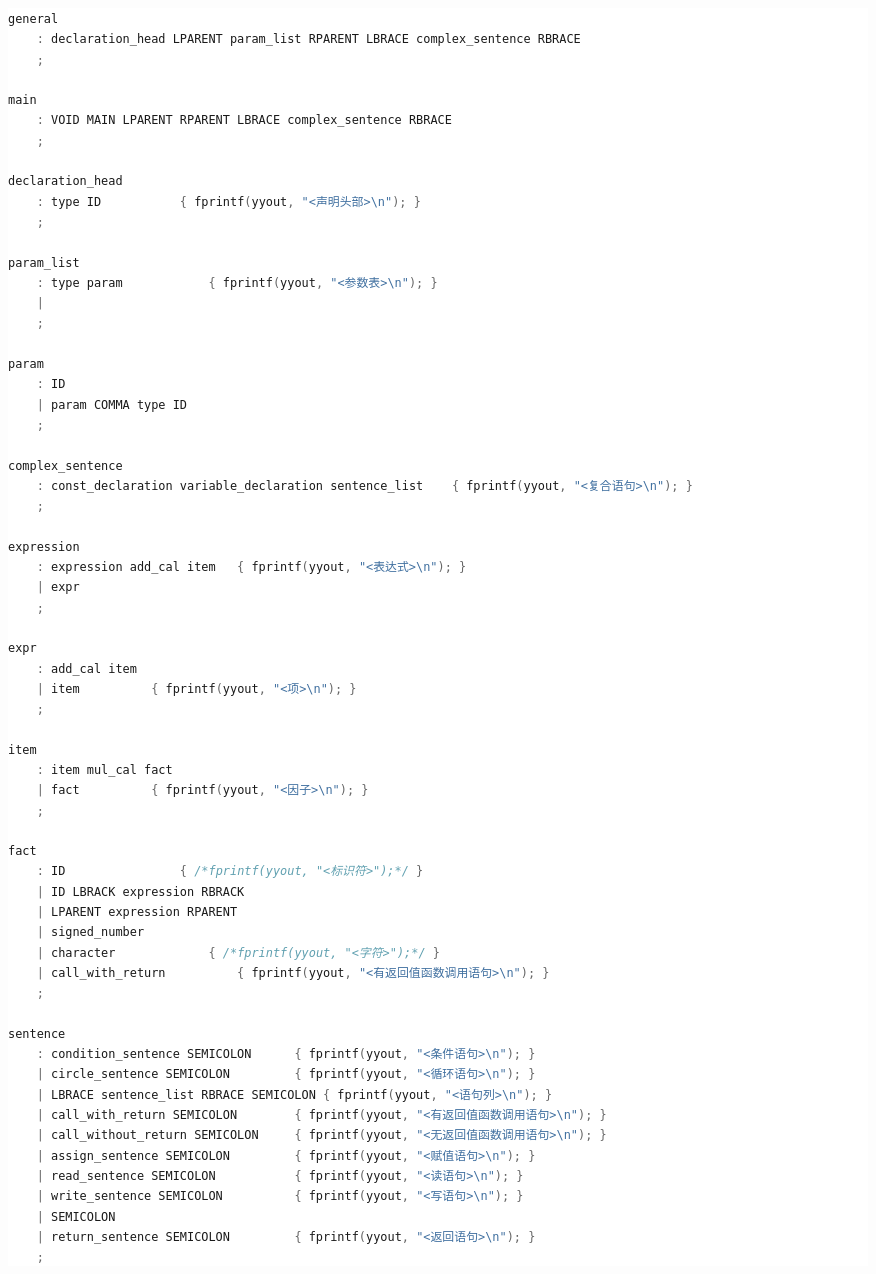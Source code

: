 ```c
general
    : declaration_head LPARENT param_list RPARENT LBRACE complex_sentence RBRACE 
    ;

main
    : VOID MAIN LPARENT RPARENT LBRACE complex_sentence RBRACE 
    ;

declaration_head
    : type ID			{ fprintf(yyout, "<声明头部>\n"); }
    ;

param_list
    : type param	    	{ fprintf(yyout, "<参数表>\n"); }
    |
    ;	

param
    : ID
    | param COMMA type ID
    ;

complex_sentence
    : const_declaration variable_declaration sentence_list    { fprintf(yyout, "<复合语句>\n"); }
    ;

expression
    : expression add_cal item	{ fprintf(yyout, "<表达式>\n"); }
    | expr			
    ;

expr
    : add_cal item
    | item			{ fprintf(yyout, "<项>\n"); }
    ;

item
    : item mul_cal fact
    | fact			{ fprintf(yyout, "<因子>\n"); }
    ;

fact
    : ID				{ /*fprintf(yyout, "<标识符>");*/ }
    | ID LBRACK expression RBRACK
    | LPARENT expression RPARENT
    | signed_number
    | character				{ /*fprintf(yyout, "<字符>");*/ }
    | call_with_return			{ fprintf(yyout, "<有返回值函数调用语句>\n"); }
    ;

sentence
    : condition_sentence SEMICOLON		{ fprintf(yyout, "<条件语句>\n"); }
    | circle_sentence SEMICOLON			{ fprintf(yyout, "<循环语句>\n"); }
    | LBRACE sentence_list RBRACE SEMICOLON	{ fprintf(yyout, "<语句列>\n"); }
    | call_with_return SEMICOLON		{ fprintf(yyout, "<有返回值函数调用语句>\n"); }
    | call_without_return SEMICOLON		{ fprintf(yyout, "<无返回值函数调用语句>\n"); }
    | assign_sentence SEMICOLON			{ fprintf(yyout, "<赋值语句>\n"); }
    | read_sentence SEMICOLON			{ fprintf(yyout, "<读语句>\n"); }
    | write_sentence SEMICOLON			{ fprintf(yyout, "<写语句>\n"); }
    | SEMICOLON
    | return_sentence SEMICOLON			{ fprintf(yyout, "<返回语句>\n"); }
    ;

```